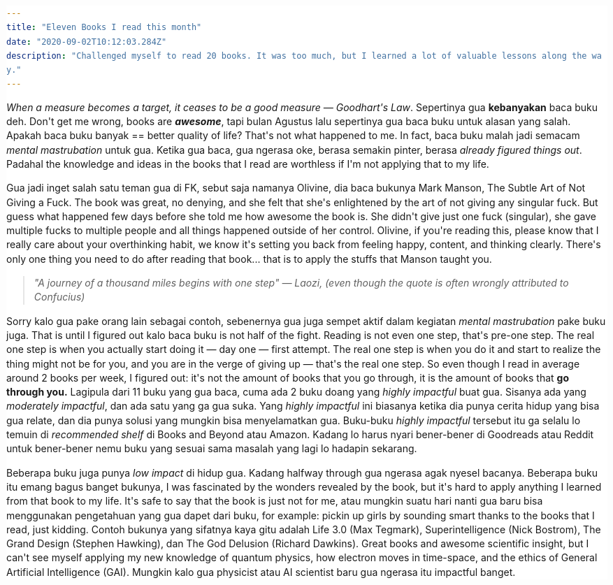 ```yaml
---
title: "Eleven Books I read this month"
date: "2020-09-02T10:12:03.284Z"
description: "Challenged myself to read 20 books. It was too much, but I learned a lot of valuable lessons along the way."
---
```


*When a measure becomes a target, it ceases to be a good measure — Goodhart's Law*. Sepertinya gua **kebanyakan** baca buku deh. Don't get me wrong, books are ***awesome***, tapi bulan Agustus lalu sepertinya gua baca buku untuk alasan yang salah. Apakah baca buku banyak == better quality of life? That's not what happened to me. In fact, baca buku malah jadi semacam *mental mastrubation* untuk gua. Ketika gua baca, gua ngerasa oke, berasa semakin pinter, berasa *already figured things out*. Padahal the knowledge and ideas in the books that I read are worthless if I'm not applying that to my life. 

Gua jadi inget salah satu teman gua di FK, sebut saja namanya Olivine, dia baca bukunya Mark Manson, The Subtle Art of Not Giving a Fuck. The book was great, no denying, and she felt that she's enlightened by the art of not giving any singular fuck. But guess what happened few days before she told me how awesome the book is. She didn't give just one fuck (singular), she gave multiple fucks to multiple people and all things happened outside of her control. Olivine, if you're reading this, please know that I really care about your overthinking habit, we know it's setting you back from feeling happy, content, and thinking clearly. There's only one thing you need to do after reading that book... that is to apply the stuffs that Manson taught you.

>*"A journey of a thousand miles begins with one step" — Laozi, (even though the quote is often wrongly attributed to Confucius)*

Sorry kalo gua pake orang lain sebagai contoh, sebenernya gua juga sempet aktif dalam kegiatan *mental mastrubation* pake buku juga. That is until I figured out kalo baca buku is not half of the fight. Reading is not even one step, that's pre-one step. The real one step is when you actually start doing it — day one — first attempt. The real one step is when you do it and start to realize the thing might not be for you, and you are in the verge of giving up — that's the real one step. So even though I read in average around 2 books per week, I figured out: it's not the amount of books that you go through, it is the amount of books that **go through you.** Lagipula dari 11 buku yang gua baca, cuma ada 2 buku doang yang *highly impactful* buat gua. Sisanya ada yang *moderately impactful*, dan ada satu yang ga gua suka. Yang *highly impactful* ini biasanya ketika dia punya cerita hidup yang bisa gua relate, dan dia punya solusi yang mungkin bisa menyelamatkan gua. Buku-buku *highly impactful* tersebut itu ga selalu lo temuin di *recommended shelf* di Books and Beyond atau Amazon. Kadang lo harus nyari bener-bener di Goodreads atau Reddit untuk bener-bener nemu buku yang sesuai sama masalah yang lagi lo hadapin sekarang.

Beberapa buku juga punya *low impact* di hidup gua. Kadang halfway through gua ngerasa agak nyesel bacanya. Beberapa buku itu emang bagus banget bukunya, I was fascinated by the wonders revealed by the book, but it's hard to apply anything I learned from that book to my life. It's safe to say that the book is just not for me, atau mungkin suatu hari nanti gua baru bisa menggunakan pengetahuan yang gua dapet dari buku, for example: pickin up girls by sounding smart thanks to the books that I read, just kidding. Contoh bukunya yang sifatnya kaya gitu adalah Life 3.0 (Max Tegmark), Superintelligence (Nick Bostrom), The Grand Design (Stephen Hawking), dan The God Delusion (Richard Dawkins). Great books and awesome scientific insight, but I can't see myself applying my new knowledge of quantum physics, how electron moves in time-space, and the ethics of General Artificial Intelligence (GAI). Mungkin kalo gua physicist atau AI scientist baru gua ngerasa itu impactful banget.
